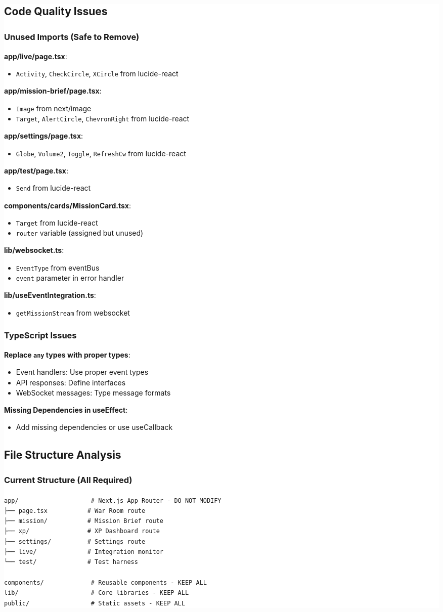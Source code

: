 ## Code Quality Issues

### Unused Imports (Safe to Remove)

**app/live/page.tsx**:
- `Activity`, `CheckCircle`, `XCircle` from lucide-react

**app/mission-brief/page.tsx**:
- `Image` from next/image
- `Target`, `AlertCircle`, `ChevronRight` from lucide-react

**app/settings/page.tsx**:
- `Globe`, `Volume2`, `Toggle`, `RefreshCw` from lucide-react

**app/test/page.tsx**:
- `Send` from lucide-react

**components/cards/MissionCard.tsx**:
- `Target` from lucide-react
- `router` variable (assigned but unused)

**lib/websocket.ts**:
- `EventType` from eventBus
- `event` parameter in error handler

**lib/useEventIntegration.ts**:
- `getMissionStream` from websocket

### TypeScript Issues

**Replace `any` types with proper types**:
- Event handlers: Use proper event types
- API responses: Define interfaces
- WebSocket messages: Type message formats

**Missing Dependencies in useEffect**:
- Add missing dependencies or use useCallback

## File Structure Analysis

### Current Structure (All Required)
```
app/                    # Next.js App Router - DO NOT MODIFY
├── page.tsx           # War Room route
├── mission/           # Mission Brief route
├── xp/                # XP Dashboard route
├── settings/          # Settings route
├── live/              # Integration monitor
└── test/              # Test harness

components/             # Reusable components - KEEP ALL
lib/                    # Core libraries - KEEP ALL
public/                 # Static assets - KEEP ALL
```

